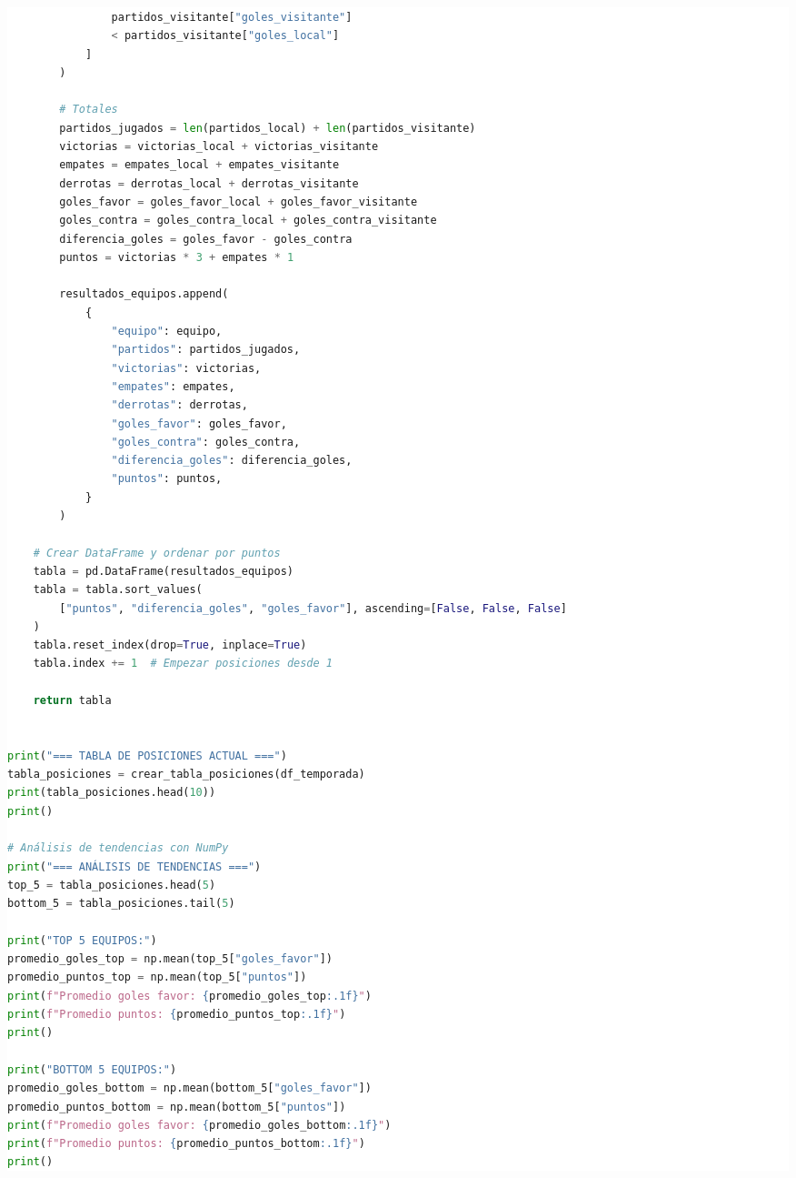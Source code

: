 ```python
                partidos_visitante["goles_visitante"]
                < partidos_visitante["goles_local"]
            ]
        )

        # Totales
        partidos_jugados = len(partidos_local) + len(partidos_visitante)
        victorias = victorias_local + victorias_visitante
        empates = empates_local + empates_visitante
        derrotas = derrotas_local + derrotas_visitante
        goles_favor = goles_favor_local + goles_favor_visitante
        goles_contra = goles_contra_local + goles_contra_visitante
        diferencia_goles = goles_favor - goles_contra
        puntos = victorias * 3 + empates * 1

        resultados_equipos.append(
            {
                "equipo": equipo,
                "partidos": partidos_jugados,
                "victorias": victorias,
                "empates": empates,
                "derrotas": derrotas,
                "goles_favor": goles_favor,
                "goles_contra": goles_contra,
                "diferencia_goles": diferencia_goles,
                "puntos": puntos,
            }
        )

    # Crear DataFrame y ordenar por puntos
    tabla = pd.DataFrame(resultados_equipos)
    tabla = tabla.sort_values(
        ["puntos", "diferencia_goles", "goles_favor"], ascending=[False, False, False]
    )
    tabla.reset_index(drop=True, inplace=True)
    tabla.index += 1  # Empezar posiciones desde 1

    return tabla


print("=== TABLA DE POSICIONES ACTUAL ===")
tabla_posiciones = crear_tabla_posiciones(df_temporada)
print(tabla_posiciones.head(10))
print()

# Análisis de tendencias con NumPy
print("=== ANÁLISIS DE TENDENCIAS ===")
top_5 = tabla_posiciones.head(5)
bottom_5 = tabla_posiciones.tail(5)

print("TOP 5 EQUIPOS:")
promedio_goles_top = np.mean(top_5["goles_favor"])
promedio_puntos_top = np.mean(top_5["puntos"])
print(f"Promedio goles favor: {promedio_goles_top:.1f}")
print(f"Promedio puntos: {promedio_puntos_top:.1f}")
print()

print("BOTTOM 5 EQUIPOS:")
promedio_goles_bottom = np.mean(bottom_5["goles_favor"])
promedio_puntos_bottom = np.mean(bottom_5["puntos"])
print(f"Promedio goles favor: {promedio_goles_bottom:.1f}")
print(f"Promedio puntos: {promedio_puntos_bottom:.1f}")
print()
```